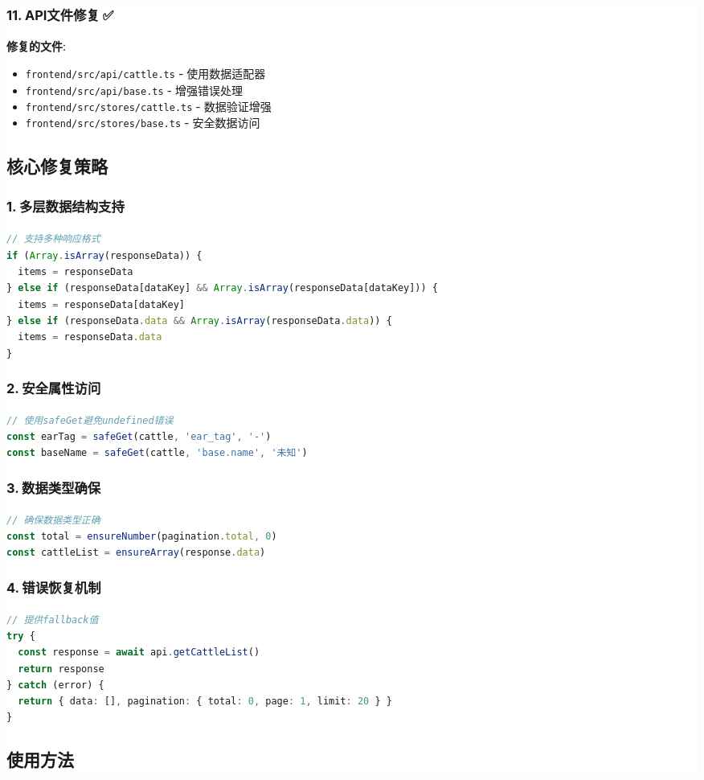 ### 11. API文件修复 ✅

**修复的文件**:
- `frontend/src/api/cattle.ts` - 使用数据适配器
- `frontend/src/api/base.ts` - 增强错误处理
- `frontend/src/stores/cattle.ts` - 数据验证增强
- `frontend/src/stores/base.ts` - 安全数据访问

## 核心修复策略

### 1. 多层数据结构支持

```typescript
// 支持多种响应格式
if (Array.isArray(responseData)) {
  items = responseData
} else if (responseData[dataKey] && Array.isArray(responseData[dataKey])) {
  items = responseData[dataKey]
} else if (responseData.data && Array.isArray(responseData.data)) {
  items = responseData.data
}
```

### 2. 安全属性访问

```typescript
// 使用safeGet避免undefined错误
const earTag = safeGet(cattle, 'ear_tag', '-')
const baseName = safeGet(cattle, 'base.name', '未知')
```

### 3. 数据类型确保

```typescript
// 确保数据类型正确
const total = ensureNumber(pagination.total, 0)
const cattleList = ensureArray(response.data)
```

### 4. 错误恢复机制

```typescript
// 提供fallback值
try {
  const response = await api.getCattleList()
  return response
} catch (error) {
  return { data: [], pagination: { total: 0, page: 1, limit: 20 } }
}
```

## 使用方法
